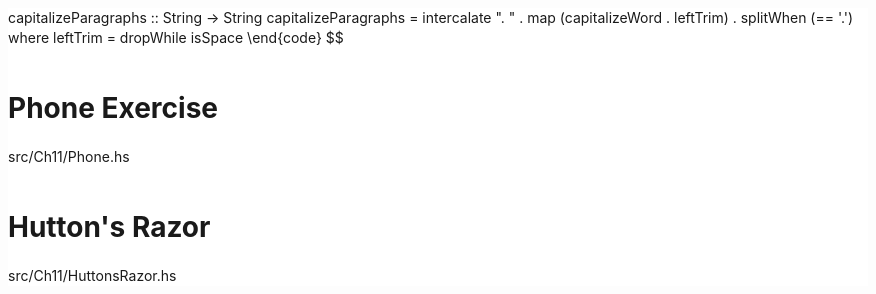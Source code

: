 capitalizeParagraphs :: String -> String
capitalizeParagraphs = intercalate ". " . map (capitalizeWord . leftTrim) . splitWhen (== '.')
 where
  leftTrim = dropWhile isSpace
\end{code}
$$

Phone Exercise
==================

src/Ch11/Phone.hs

Hutton's Razor
==================

src/Ch11/HuttonsRazor.hs
